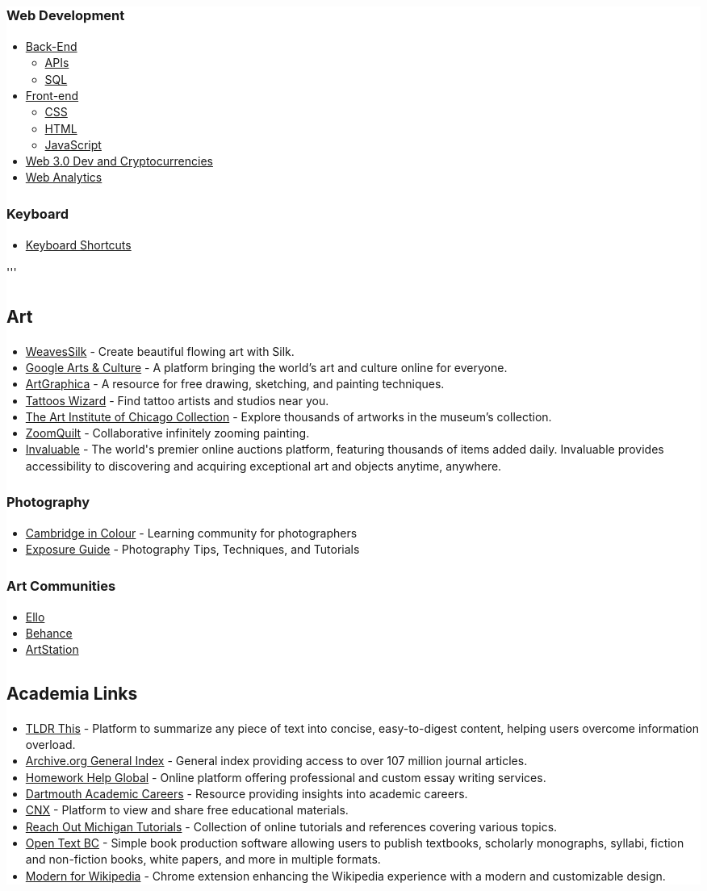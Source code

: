 ### Web Development

- [Back-End](#back-end)
  - [APIs](#apis)
  - [SQL](#sql)
- [Front-end](#front-end)
  - [CSS](#css)
  - [HTML](#html)
  - [JavaScript](#javascript)
- [Web 3.0 Dev and Cryptocurrencies](#web-30-dev-and-cryptocurrencies)
- [Web Analytics](#web-analytics)

### Keyboard

- [Keyboard Shortcuts](#keyboard-shortcuts)

'''

## Art

- [WeavesSilk](https://weavesilk.com/) - Create beautiful flowing art with Silk.
- [Google Arts & Culture](https://artsandculture.google.com/) - A platform bringing the world’s art and culture online for everyone.
- [ArtGraphica](https://www.artgraphica.net/) - A resource for free drawing, sketching, and painting techniques.
- [Tattoos Wizard](https://tattooswizard.com/) - Find tattoo artists and studios near you.
- [The Art Institute of Chicago Collection](https://www.artic.edu/collection) - Explore thousands of artworks in the museum’s collection.
- [ZoomQuilt](https://zoomquilt.org/) - Collaborative infinitely zooming painting.
- [Invaluable](https://www.invaluable.com/) - The world's premier online auctions platform, featuring thousands of items added daily. Invaluable provides accessibility to discovering and acquiring exceptional art and objects anytime, anywhere.

### Photography

- [Cambridge in Colour](https://www.cambridgeincolour.com/) - Learning community for photographers
- [Exposure Guide](https://www.exposureguide.com/) - Photography Tips, Techniques, and Tutorials

### Art Communities

- [Ello](https://ello.co/discover)
- [Behance](https://www.behance.net/)
- [ArtStation](https://www.artstation.com/)

## Academia Links

- [TLDR This](https://tldrthis.com/) - Platform to summarize any piece of text into concise, easy-to-digest content, helping users overcome information overload.
- [Archive.org General Index](https://archive.org/details/GeneralIndex) - General index providing access to over 107 million journal articles.
- [Homework Help Global](https://www.homeworkhelpglobal.com/) - Online platform offering professional and custom essay writing services.
- [Dartmouth Academic Careers](https://sites.dartmouth.edu/nyhan/academic-careers/) - Resource providing insights into academic careers.
- [CNX](https://cnx.org/) - Platform to view and share free educational materials.
- [Reach Out Michigan Tutorials](https://www.reachoutmichigan.org/learn/tutorials.html#math) - Collection of online tutorials and references covering various topics.
- [Open Text BC](https://opentextbc.ca/) - Simple book production software allowing users to publish textbooks, scholarly monographs, syllabi, fiction and non-fiction books, white papers, and more in multiple formats.
- [Modern for Wikipedia](https://chrome.google.com/webstore/detail/modern-for-wikipedia/emdkdnnopdnajipoapepbeeiemahbjcn) - Chrome extension enhancing the Wikipedia experience with a modern and customizable design.